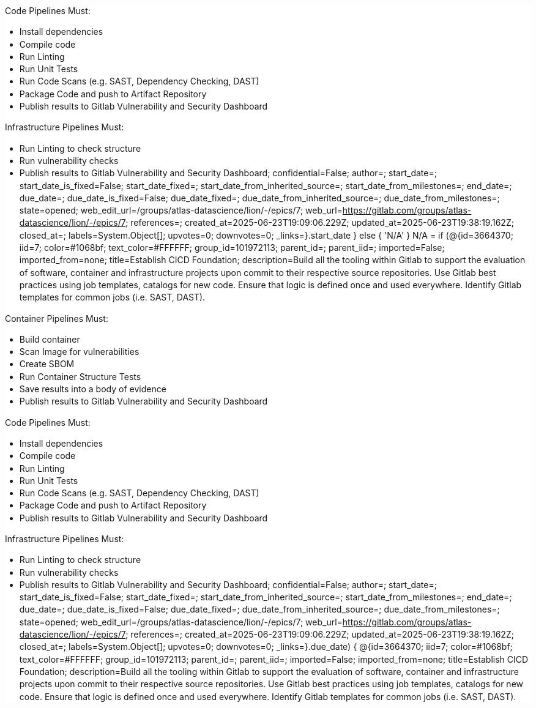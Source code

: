Code Pipelines Must:

* Install dependencies
* Compile code
* Run Linting
* Run Unit Tests
* Run Code Scans (e.g. SAST, Dependency Checking, DAST)
* Package Code and push to Artifact Repository
* Publish results to Gitlab Vulnerability and Security Dashboard

Infrastructure Pipelines Must:

* Run Linting to check structure
* Run vulnerability checks
* Publish results to Gitlab Vulnerability and Security Dashboard; confidential=False; author=; start_date=; start_date_is_fixed=False; start_date_fixed=; start_date_from_inherited_source=; start_date_from_milestones=; end_date=; due_date=; due_date_is_fixed=False; due_date_fixed=; due_date_from_inherited_source=; due_date_from_milestones=; state=opened; web_edit_url=/groups/atlas-datascience/lion/-/epics/7; web_url=https://gitlab.com/groups/atlas-datascience/lion/-/epics/7; references=; created_at=2025-06-23T19:09:06.229Z; updated_at=2025-06-23T19:38:19.162Z; closed_at=; labels=System.Object[]; upvotes=0; downvotes=0; _links=}.start_date } else { 'N/A' }
N/A = if (@{id=3664370; iid=7; color=#1068bf; text_color=#FFFFFF; group_id=101972113; parent_id=; parent_iid=; imported=False; imported_from=none; title=Establish CICD Foundation; description=Build all the tooling within Gitlab to support the evaluation of software, container and infrastructure projects upon commit to their respective source repositories.  Use Gitlab best practices using job templates, catalogs for new code.  Ensure that logic is defined once and used everywhere.  Identify Gitlab templates for common jobs (i.e. SAST, DAST).

Container Pipelines Must:

* Build container
* Scan Image for vulnerabilities
* Create SBOM
* Run Container Structure Tests
* Save results into a body of evidence
* Publish results to Gitlab Vulnerability and Security Dashboard

Code Pipelines Must:

* Install dependencies
* Compile code
* Run Linting
* Run Unit Tests
* Run Code Scans (e.g. SAST, Dependency Checking, DAST)
* Package Code and push to Artifact Repository
* Publish results to Gitlab Vulnerability and Security Dashboard

Infrastructure Pipelines Must:

* Run Linting to check structure
* Run vulnerability checks
* Publish results to Gitlab Vulnerability and Security Dashboard; confidential=False; author=; start_date=; start_date_is_fixed=False; start_date_fixed=; start_date_from_inherited_source=; start_date_from_milestones=; end_date=; due_date=; due_date_is_fixed=False; due_date_fixed=; due_date_from_inherited_source=; due_date_from_milestones=; state=opened; web_edit_url=/groups/atlas-datascience/lion/-/epics/7; web_url=https://gitlab.com/groups/atlas-datascience/lion/-/epics/7; references=; created_at=2025-06-23T19:09:06.229Z; updated_at=2025-06-23T19:38:19.162Z; closed_at=; labels=System.Object[]; upvotes=0; downvotes=0; _links=}.due_date) { @{id=3664370; iid=7; color=#1068bf; text_color=#FFFFFF; group_id=101972113; parent_id=; parent_iid=; imported=False; imported_from=none; title=Establish CICD Foundation; description=Build all the tooling within Gitlab to support the evaluation of software, container and infrastructure projects upon commit to their respective source repositories.  Use Gitlab best practices using job templates, catalogs for new code.  Ensure that logic is defined once and used everywhere.  Identify Gitlab templates for common jobs (i.e. SAST, DAST).
